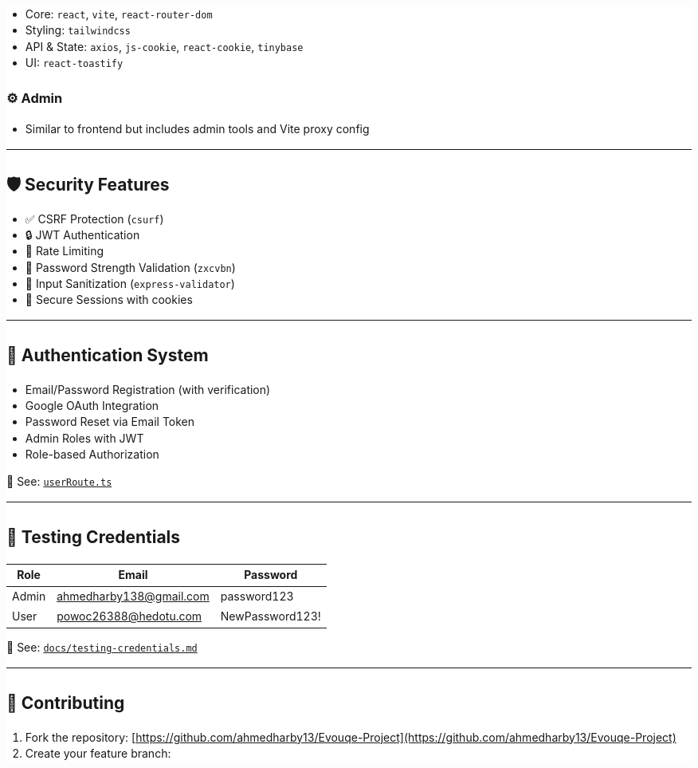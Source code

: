 * Core: `react`, `vite`, `react-router-dom`
* Styling: `tailwindcss`
* API & State: `axios`, `js-cookie`, `react-cookie`, `tinybase`
* UI: `react-toastify`

### ⚙️ Admin

* Similar to frontend but includes admin tools and Vite proxy config

---

## 🛡️ Security Features

* ✅ CSRF Protection (`csurf`)
* 🔒 JWT Authentication
* 🚫 Rate Limiting
* 🔐 Password Strength Validation (`zxcvbn`)
* 🧼 Input Sanitization (`express-validator`)
* 🍪 Secure Sessions with cookies

---

## 🔐 Authentication System

* Email/Password Registration (with verification)
* Google OAuth Integration
* Password Reset via Email Token
* Admin Roles with JWT
* Role-based Authorization

📄 See: [`userRoute.ts`](./Backend/routes/userRoute.ts)

---

## 🔑 Testing Credentials

| Role  | Email                                                     | Password        |
| ----- | --------------------------------------------------------- | --------------- |
| Admin | [ahmedharby138@gmail.com](mailto:ahmedharby138@gmail.com) | password123     |
| User  | [powoc26388@hedotu.com](mailto:powoc26388@hedotu.com)     | NewPassword123! |

📄 See: [`docs/testing-credentials.md`](./docs/testing-credentials.md)

---

## 🤝 Contributing

1. Fork the repository:
   [https://github.com/ahmedharby13/Evouqe-Project](https://github.com/ahmedharby13/Evouqe-Project)
2. Create your feature branch:
